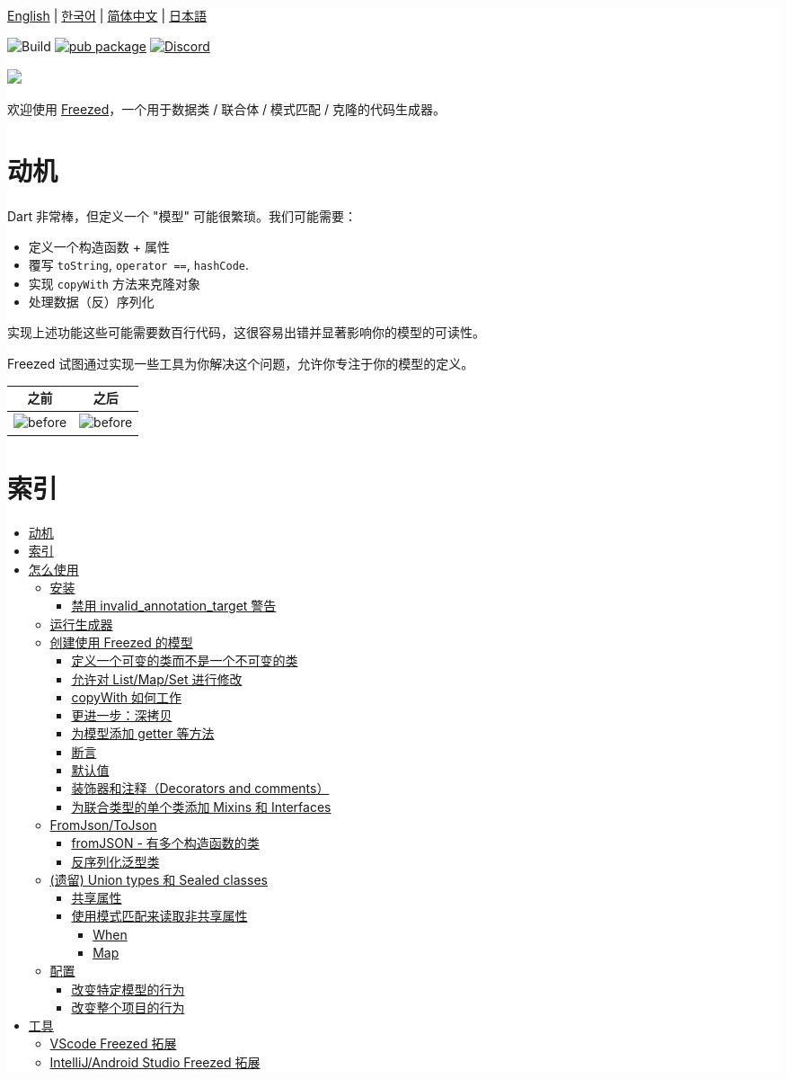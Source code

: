 [English](https://github.com/rrousselGit/freezed/blob/master/packages/freezed/README.md) | [한국어](https://github.com/rrousselGit/freezed/blob/master/resources/translations/ko_KR/README.md) | [简体中文](https://github.com/rrousselGit/freezed/blob/master/resources/translations/zh_CN/README.md) | [日本語](https://github.com/rrousselGit/freezed/blob/master/resources/translations/ja_JP/README.md)

![Build](https://github.com/rrousselGit/freezed/workflows/Build/badge.svg)
[![pub package](https://img.shields.io/pub/v/freezed.svg)](https://pub.dartlang.org/packages/freezed)
<a href="https://discord.gg/Bbumvej"><img src="https://img.shields.io/discord/765557403865186374.svg?logo=discord&color=blue" alt="Discord"></a>

[<img src="https://raw.githubusercontent.com/rrousselGit/provider/master/resources/flutter_favorite.png" width="200" />](https://flutter.dev/docs/development/packages-and-plugins/favorites)

欢迎使用 [Freezed]，一个用于数据类 / 联合体 / 模式匹配 / 克隆的代码生成器。

# 动机

Dart 非常棒，但定义一个 "模型" 可能很繁琐。我们可能需要：

- 定义一个构造函数 + 属性
- 覆写 `toString`, `operator ==`, `hashCode`.
- 实现 `copyWith` 方法来克隆对象
- 处理数据（反）序列化

实现上述功能这些可能需要数百行代码，这很容易出错并显著影响你的模型的可读性。

Freezed 试图通过实现一些工具为你解决这个问题，允许你专注于你的模型的定义。

| 之前                                                                                           | 之后                                                                                           |
| -------------------------------------------------------------------------------------------- | ------------------------------------------------------------------------------------------- |
| ![before](https://raw.githubusercontent.com/rrousselGit/freezed/master/resources/before.png) | ![before](https://raw.githubusercontent.com/rrousselGit/freezed/master/resources/after.png) |

# 索引

- [动机](#动机)
- [索引](#索引)
- [怎么使用](#怎么使用)
  - [安装](#安装)
    - [禁用 invalid\_annotation\_target 警告](#禁用-invalid_annotation_target-警告)
  - [运行生成器](#运行生成器)
  - [创建使用 Freezed 的模型](#创建使用-freezed-的模型)
    - [定义一个可变的类而不是一个不可变的类](#定义一个可变的类而不是一个不可变的类)
    - [允许对 List/Map/Set 进行修改](#允许对-listmapset-进行修改)
    - [copyWith 如何工作](#copywith-如何工作)
    - [更进一步：深拷贝](#更进一步深拷贝)
    - [为模型添加 getter 等方法](#为模型添加-getter-等方法)
    - [断言](#断言)
    - [默认值](#默认值)
    - [装饰器和注释（Decorators and comments）](#装饰器和注释decorators-and-comments)
    - [为联合类型的单个类添加 Mixins 和 Interfaces](#为联合类型的单个类添加-mixins-和-interfaces)
  - [FromJson/ToJson](#fromjsontojson)
    - [fromJSON - 有多个构造函数的类](#fromjson---有多个构造函数的类)
    - [反序列化泛型类](#反序列化泛型类)
  - [(遗留) Union types 和 Sealed classes](#遗留-union-types-和-sealed-classes)
    - [共享属性](#共享属性)
    - [使用模式匹配来读取非共享属性](#使用模式匹配来读取非共享属性)
      - [When](#when)
      - [Map](#map)
  - [配置](#配置)
    - [改变特定模型的行为](#改变特定模型的行为)
    - [改变整个项目的行为](#改变整个项目的行为)
- [工具](#工具)
    - [VScode Freezed 拓展](#vscode-freezed-拓展)
    - [IntelliJ/Android Studio Freezed 拓展](#intellijandroid-studio-freezed-拓展)

[build_runner]: https://pub.dev/packages/build_runner
[freezed]: https://pub.dartlang.org/packages/freezed
[freezed_annotation]: https://pub.dartlang.org/packages/freezed_annotation
[copywith]: #how-copywith-works
[when]: #when
[maybewhen]: #maybeWhen
[map]: #map
[maybemap]: #mapMaybeMap
[json_serializable]: https://pub.dev/packages/json_serializable